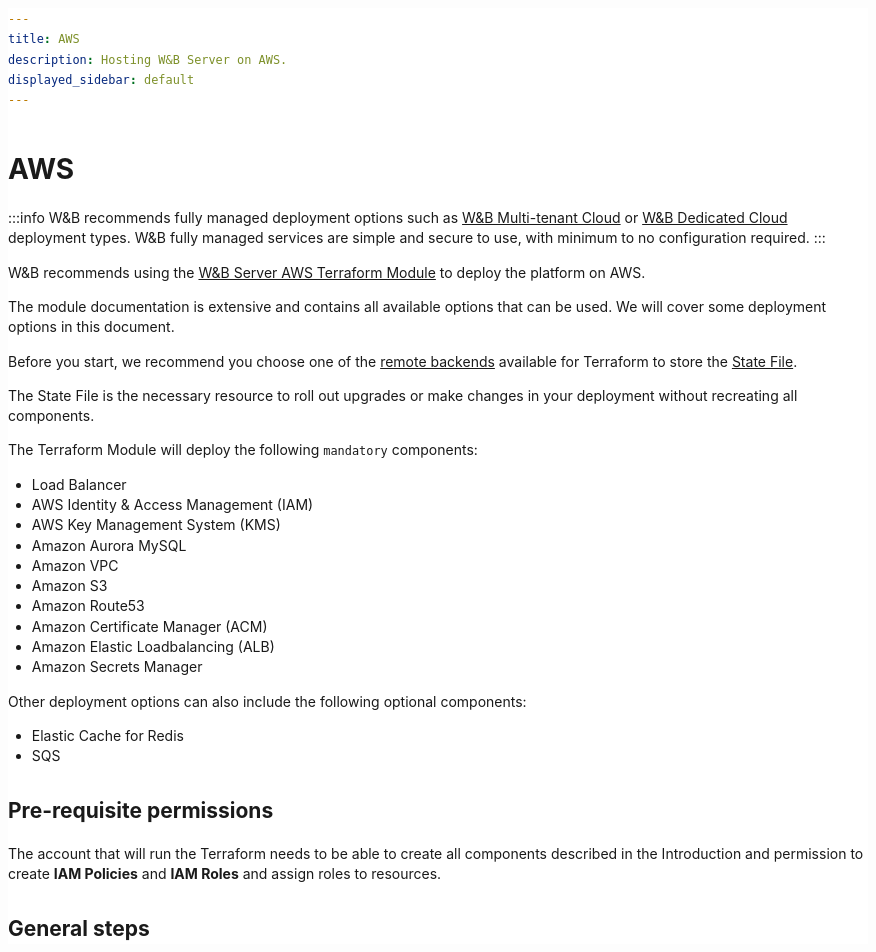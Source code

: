 ```yaml
---
title: AWS
description: Hosting W&B Server on AWS.
displayed_sidebar: default
---
```


# AWS

:::info
W&B recommends fully managed deployment options such as [W&B Multi-tenant Cloud](../hosting-options/saas_cloud.md) or [W&B Dedicated Cloud](../hosting-options//dedicated_cloud.md) deployment types. W&B fully managed services are simple and secure to use, with minimum to no configuration required.
:::

W&B recommends using the [W&B Server AWS Terraform Module](https://registry.terraform.io/modules/wandb/wandb/aws/latest) to deploy the platform on AWS.

The module documentation is extensive and contains all available options that can be used. We will cover some deployment options in this document.

Before you start, we recommend you choose one of the [remote backends](https://developer.hashicorp.com/terraform/language/settings/backends/configuration) available for Terraform to store the [State File](https://developer.hashicorp.com/terraform/language/state).

The State File is the necessary resource to roll out upgrades or make changes in your deployment without recreating all components.

The Terraform Module will deploy the following `mandatory` components:

- Load Balancer
- AWS Identity & Access Management (IAM)
- AWS Key Management System (KMS)
- Amazon Aurora MySQL
- Amazon VPC
- Amazon S3
- Amazon Route53
- Amazon Certificate Manager (ACM)
- Amazon Elastic Loadbalancing (ALB)
- Amazon Secrets Manager

Other deployment options can also include the following optional components:

- Elastic Cache for Redis
- SQS

## **Pre-requisite permissions**

The account that will run the Terraform needs to be able to create all components described in the Introduction and permission to create **IAM Policies** and **IAM Roles** and assign roles to resources.

## General steps
